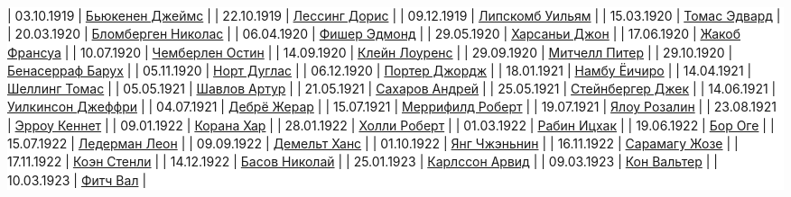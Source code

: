 | 03.10.1919 | [Бьюкенен Джеймс](http://nobeliat.ru/laureat.php?id=438) | 
| 22.10.1919 | [Лессинг Дорис](http://nobeliat.ru/laureat.php?id=104) | 
| 09.12.1919 | [Липскомб Уильям](http://nobeliat.ru/laureat.php?id=751) | 
| 15.03.1920 | [Томас Эдвард](http://nobeliat.ru/laureat.php?id=373) | 
| 20.03.1920 | [Бломберген Николас](http://nobeliat.ru/laureat.php?id=597) | 
| 06.04.1920 | [Фишер Эдмонд](http://nobeliat.ru/laureat.php?id=376) | 
| 29.05.1920 | [Харсаньи Джон](http://nobeliat.ru/laureat.php?id=449) | 
| 17.06.1920 | [Жакоб Франсуа](http://nobeliat.ru/laureat.php?id=310) | 
| 10.07.1920 | [Чемберлен Остин](http://nobeliat.ru/laureat.php?id=551) | 
| 14.09.1920 | [Клейн Лоуренс](http://nobeliat.ru/laureat.php?id=432) | 
| 29.09.1920 | [Митчелл Питер](http://nobeliat.ru/laureat.php?id=753) | 
| 29.10.1920 | [Бенасерраф Барух](http://nobeliat.ru/laureat.php?id=349) | 
| 05.11.1920 | [Норт Дуглас](http://nobeliat.ru/laureat.php?id=448) | 
| 06.12.1920 | [Портер Джордж](http://nobeliat.ru/laureat.php?id=737) | 
| 18.01.1921 | [Намбу Ёичиро](http://nobeliat.ru/laureat.php?id=660) | 
| 14.04.1921 | [Шеллинг Томас](http://nobeliat.ru/laureat.php?id=471) | 
| 05.05.1921 | [Шавлов Артур](http://nobeliat.ru/laureat.php?id=598) | 
| 21.05.1921 | [Сахаров Андрей](http://nobeliat.ru/laureat.php?id=175) | 
| 25.05.1921 | [Стейнбергер Джек](http://nobeliat.ru/laureat.php?id=612) | 
| 14.06.1921 | [Уилкинсон Джеффри](http://nobeliat.ru/laureat.php?id=747) | 
| 04.07.1921 | [Дебрё Жерар](http://nobeliat.ru/laureat.php?id=435) | 
| 15.07.1921 | [Меррифилд Роберт](http://nobeliat.ru/laureat.php?id=763) | 
| 19.07.1921 | [Ялоу Розалин](http://nobeliat.ru/laureat.php?id=343) | 
| 23.08.1921 | [Эрроу Кеннет](http://nobeliat.ru/laureat.php?id=420) | 
| 09.01.1922 | [Корана Хар](http://nobeliat.ru/laureat.php?id=319) | 
| 28.01.1922 | [Холли Роберт](http://nobeliat.ru/laureat.php?id=318) | 
| 01.03.1922 | [Рабин Ицхак](http://nobeliat.ru/laureat.php?id=200) | 
| 19.06.1922 | [Бор Оге](http://nobeliat.ru/laureat.php?id=580) | 
| 15.07.1922 | [Ледерман Леон](http://nobeliat.ru/laureat.php?id=610) | 
| 09.09.1922 | [Демельт Ханс](http://nobeliat.ru/laureat.php?id=614) | 
| 01.10.1922 | [Янг Чжэньнин](http://nobeliat.ru/laureat.php?id=545) | 
| 16.11.1922 | [Сарамагу Жозе](http://nobeliat.ru/laureat.php?id=95) | 
| 17.11.1922 | [Коэн Стенли](http://nobeliat.ru/laureat.php?id=364) | 
| 14.12.1922 | [Басов Николай](http://nobeliat.ru/laureat.php?id=559) | 
| 25.01.1923 | [Карлссон Арвид](http://nobeliat.ru/laureat.php?id=392) | 
| 09.03.1923 | [Кон Вальтер](http://nobeliat.ru/laureat.php?id=792) | 
| 10.03.1923 | [Фитч Вал](http://nobeliat.ru/laureat.php?id=595) | 